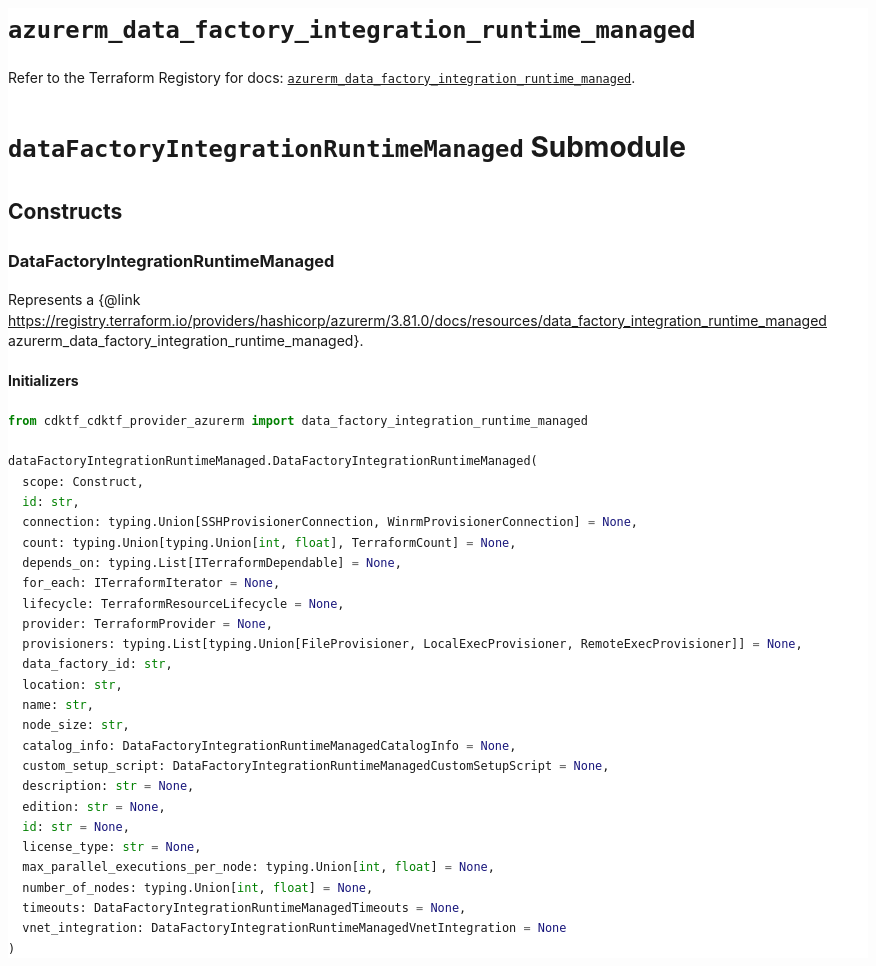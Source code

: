 # `azurerm_data_factory_integration_runtime_managed`

Refer to the Terraform Registory for docs: [`azurerm_data_factory_integration_runtime_managed`](https://registry.terraform.io/providers/hashicorp/azurerm/3.81.0/docs/resources/data_factory_integration_runtime_managed).

# `dataFactoryIntegrationRuntimeManaged` Submodule <a name="`dataFactoryIntegrationRuntimeManaged` Submodule" id="@cdktf/provider-azurerm.dataFactoryIntegrationRuntimeManaged"></a>

## Constructs <a name="Constructs" id="Constructs"></a>

### DataFactoryIntegrationRuntimeManaged <a name="DataFactoryIntegrationRuntimeManaged" id="@cdktf/provider-azurerm.dataFactoryIntegrationRuntimeManaged.DataFactoryIntegrationRuntimeManaged"></a>

Represents a {@link https://registry.terraform.io/providers/hashicorp/azurerm/3.81.0/docs/resources/data_factory_integration_runtime_managed azurerm_data_factory_integration_runtime_managed}.

#### Initializers <a name="Initializers" id="@cdktf/provider-azurerm.dataFactoryIntegrationRuntimeManaged.DataFactoryIntegrationRuntimeManaged.Initializer"></a>

```python
from cdktf_cdktf_provider_azurerm import data_factory_integration_runtime_managed

dataFactoryIntegrationRuntimeManaged.DataFactoryIntegrationRuntimeManaged(
  scope: Construct,
  id: str,
  connection: typing.Union[SSHProvisionerConnection, WinrmProvisionerConnection] = None,
  count: typing.Union[typing.Union[int, float], TerraformCount] = None,
  depends_on: typing.List[ITerraformDependable] = None,
  for_each: ITerraformIterator = None,
  lifecycle: TerraformResourceLifecycle = None,
  provider: TerraformProvider = None,
  provisioners: typing.List[typing.Union[FileProvisioner, LocalExecProvisioner, RemoteExecProvisioner]] = None,
  data_factory_id: str,
  location: str,
  name: str,
  node_size: str,
  catalog_info: DataFactoryIntegrationRuntimeManagedCatalogInfo = None,
  custom_setup_script: DataFactoryIntegrationRuntimeManagedCustomSetupScript = None,
  description: str = None,
  edition: str = None,
  id: str = None,
  license_type: str = None,
  max_parallel_executions_per_node: typing.Union[int, float] = None,
  number_of_nodes: typing.Union[int, float] = None,
  timeouts: DataFactoryIntegrationRuntimeManagedTimeouts = None,
  vnet_integration: DataFactoryIntegrationRuntimeManagedVnetIntegration = None
)
```
